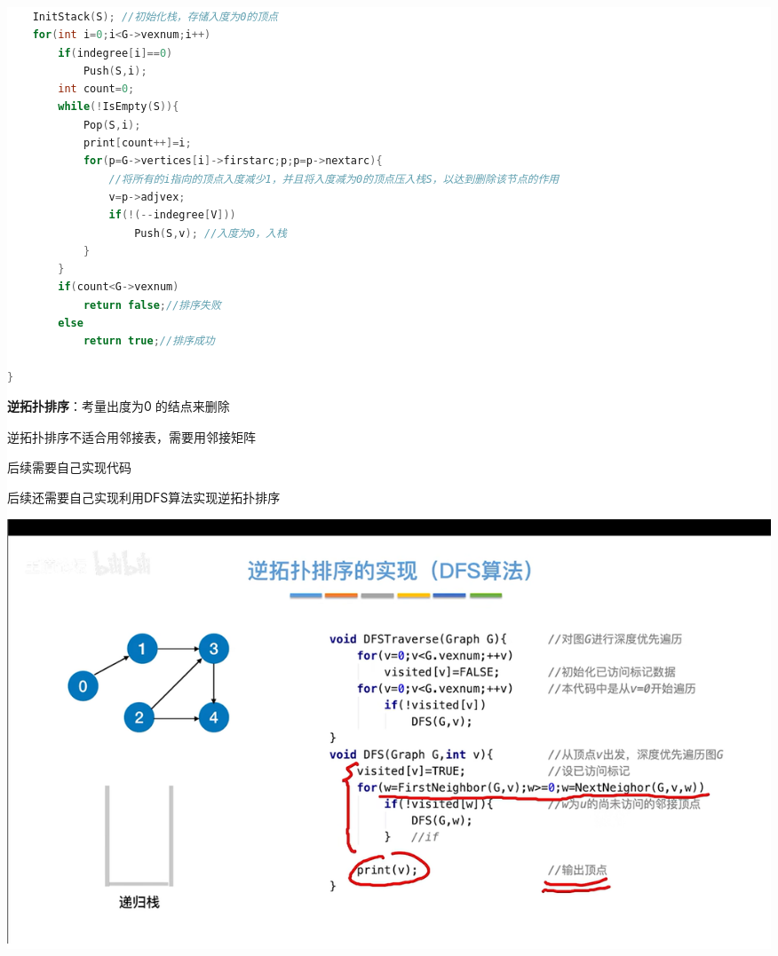 ```c
    InitStack(S); //初始化栈，存储入度为0的顶点
    for(int i=0;i<G->vexnum;i++)
        if(indegree[i]==0)
            Push(S,i);
        int count=0;
        while(!IsEmpty(S)){
            Pop(S,i);
            print[count++]=i;
            for(p=G->vertices[i]->firstarc;p;p=p->nextarc){
                //将所有的i指向的顶点入度减少1，并且将入度减为0的顶点压入栈S，以达到删除该节点的作用
                v=p->adjvex;
                if(!(--indegree[V]))
                    Push(S,v); //入度为0，入栈
            }
        }
        if(count<G->vexnum)
            return false;//排序失败
        else
            return true;//排序成功
              
}
```

**逆拓扑排序**：考量出度为0 的结点来删除

逆拓扑排序不适合用邻接表，需要用邻接矩阵

后续需要自己实现代码

后续还需要自己实现利用DFS算法实现逆拓扑排序

![image-20251011221838627](/coding_images/image-20251011221838627.png)
